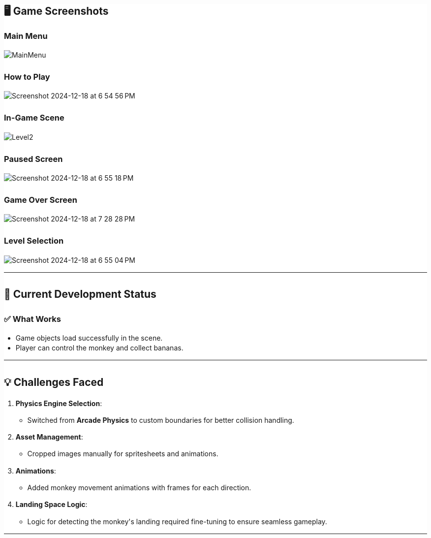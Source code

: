 
## 🖥️ **Game Screenshots**

### **Main Menu**
<img width="802" alt="MainMenu" src="https://github.com/user-attachments/assets/6b9b5e57-1c4f-4aa5-8843-31a450da6af6" />


### **How to Play**
<img width="802" alt="Screenshot 2024-12-18 at 6 54 56 PM" src="https://github.com/user-attachments/assets/55146b5d-d8ab-43df-815d-11352f183e75" />

### **In-Game Scene**
<img width="802" alt="Level2" src="https://github.com/user-attachments/assets/f060fba5-89d7-4cd6-88a2-da1010fccd8a" />


### **Paused Screen**
<img width="802" alt="Screenshot 2024-12-18 at 6 55 18 PM" src="https://github.com/user-attachments/assets/5e8435a4-8c7e-453d-bd26-ce3fbbea0c94" />


### **Game Over Screen**
<img width="805" alt="Screenshot 2024-12-18 at 7 28 28 PM" src="https://github.com/user-attachments/assets/56c6797d-5375-4431-91a2-1e3311c8c9db" />

### **Level Selection**
<img width="802" alt="Screenshot 2024-12-18 at 6 55 04 PM" src="https://github.com/user-attachments/assets/84a2f2a7-800d-4e3a-bf6e-7cdbb012f963" />

---

## 🚧 **Current Development Status**

### ✅ **What Works**
- Game objects load successfully in the scene.
- Player can control the monkey and collect bananas.

---

## 💡 **Challenges Faced**

1. **Physics Engine Selection**:
   - Switched from **Arcade Physics**  to custom boundaries for better collision handling.

2. **Asset Management**:
   - Cropped images manually for spritesheets and animations.
     
3. **Animations**:
   - Added monkey movement animations with frames for each direction.

4. **Landing Space Logic**:
   - Logic for detecting the monkey's landing required fine-tuning to ensure seamless gameplay.

---